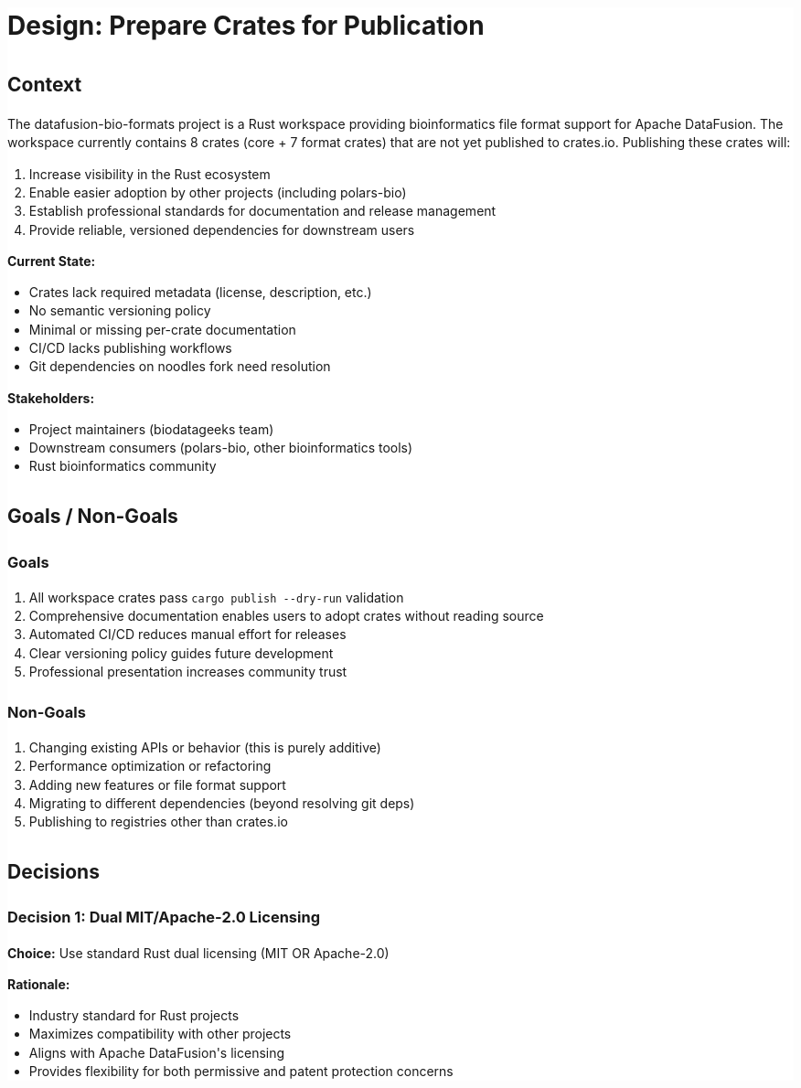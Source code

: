 # Design: Prepare Crates for Publication

## Context

The datafusion-bio-formats project is a Rust workspace providing bioinformatics file format support for Apache DataFusion. The workspace currently contains 8 crates (core + 7 format crates) that are not yet published to crates.io. Publishing these crates will:

1. Increase visibility in the Rust ecosystem
2. Enable easier adoption by other projects (including polars-bio)
3. Establish professional standards for documentation and release management
4. Provide reliable, versioned dependencies for downstream users

**Current State:**
- Crates lack required metadata (license, description, etc.)
- No semantic versioning policy
- Minimal or missing per-crate documentation
- CI/CD lacks publishing workflows
- Git dependencies on noodles fork need resolution

**Stakeholders:**
- Project maintainers (biodatageeks team)
- Downstream consumers (polars-bio, other bioinformatics tools)
- Rust bioinformatics community

## Goals / Non-Goals

### Goals
1. All workspace crates pass `cargo publish --dry-run` validation
2. Comprehensive documentation enables users to adopt crates without reading source
3. Automated CI/CD reduces manual effort for releases
4. Clear versioning policy guides future development
5. Professional presentation increases community trust

### Non-Goals
1. Changing existing APIs or behavior (this is purely additive)
2. Performance optimization or refactoring
3. Adding new features or file format support
4. Migrating to different dependencies (beyond resolving git deps)
5. Publishing to registries other than crates.io

## Decisions

### Decision 1: Dual MIT/Apache-2.0 Licensing
**Choice:** Use standard Rust dual licensing (MIT OR Apache-2.0)

**Rationale:**
- Industry standard for Rust projects
- Maximizes compatibility with other projects
- Aligns with Apache DataFusion's licensing
- Provides flexibility for both permissive and patent protection concerns
